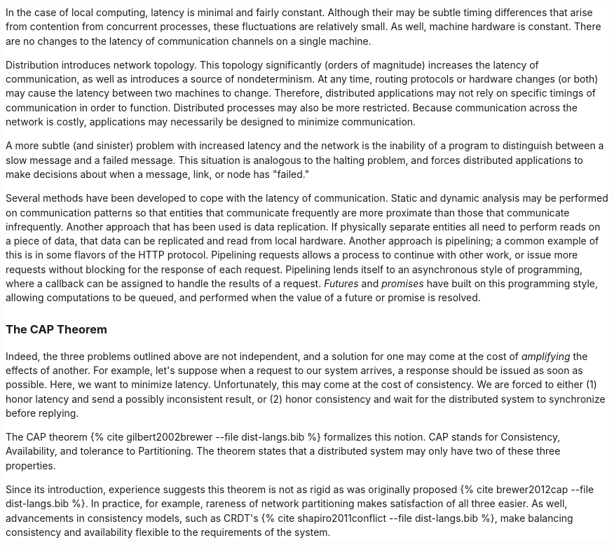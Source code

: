 In the case of local computing, latency is minimal and fairly constant.
Although their may be subtle timing differences that arise from contention from concurrent processes, these fluctuations are relatively small.
As well, machine hardware is constant.
There are no changes to the latency of communication channels on a single machine.

Distribution introduces network topology.
This topology significantly (orders of magnitude) increases the latency of communication, as well as introduces a source of nondeterminism.
At any time, routing protocols or hardware changes (or both) may cause the latency between two machines to change.
Therefore, distributed applications may not rely on specific timings of communication in order to function.
Distributed processes may also be more restricted.
Because communication across the network is costly, applications may necessarily be designed to minimize communication.

A more subtle (and sinister) problem with increased latency and the network is the inability of a program to distinguish between a slow message and a failed message.
This situation is analogous to the halting problem, and forces distributed applications to make decisions about when a message, link, or node has "failed."

Several methods have been developed to cope with the latency of communication.
Static and dynamic analysis may be performed on communication patterns so that entities that communicate frequently are more proximate than those that communicate infrequently.
Another approach that has been used is data replication.
If physically separate entities all need to perform reads on a piece of data, that data can be replicated and read from local hardware.
Another approach is pipelining; a common example of this is in some flavors of the HTTP protocol.
Pipelining requests allows a process to continue with other work, or issue more requests without blocking for the response of each request.
Pipelining lends itself to an asynchronous style of programming, where a callback can be assigned to handle the results of a request.
*Futures* and *promises* have built on this programming style, allowing computations to be queued, and performed when the value of a future or promise is resolved.

### The CAP Theorem

Indeed, the three problems outlined above are not independent, and a solution for one may come at the cost of *amplifying* the effects of another.
For example, let's suppose when a request to our system arrives, a response should be issued as soon as possible.
Here, we want to minimize latency.
Unfortunately, this may come at the cost of consistency.
We are forced to either (1) honor latency and send a possibly inconsistent result, or (2) honor consistency and wait for the distributed system to synchronize before replying.

The CAP theorem {% cite gilbert2002brewer --file dist-langs.bib %} formalizes this notion.
CAP stands for Consistency, Availability, and tolerance to Partitioning.
The theorem states that a distributed system may only have two of these three properties.

Since its introduction, experience suggests this theorem is not as rigid as was originally proposed {% cite brewer2012cap --file dist-langs.bib %}.
In practice, for example, rareness of network partitioning makes satisfaction of all three easier.
As well, advancements in consistency models, such as CRDT's {% cite shapiro2011conflict --file dist-langs.bib %}, make balancing consistency and availability flexible to the requirements of the system.
